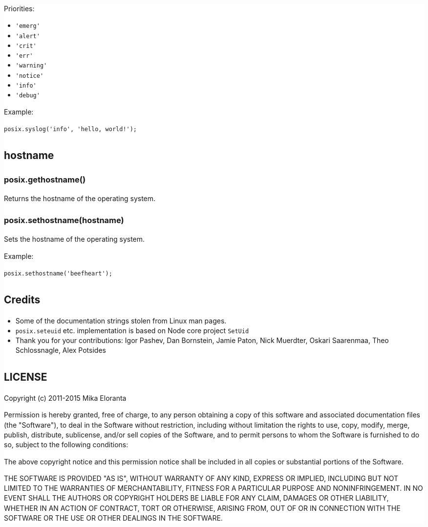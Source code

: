 Priorities:

* `'emerg'`
* `'alert'`
* `'crit'`
* `'err'`
* `'warning'`
* `'notice'`
* `'info'`
* `'debug'`

Example:

    posix.syslog('info', 'hello, world!');

## hostname

### posix.gethostname()

Returns the hostname of the operating system.

### posix.sethostname(hostname)

Sets the hostname of the operating system.

Example:

    posix.sethostname('beefheart');

## Credits

* Some of the documentation strings stolen from Linux man pages.
* `posix.seteuid` etc. implementation is based on Node core project `SetUid`
* Thank you for your contributions:
  Igor Pashev, Dan Bornstein, Jamie Paton, Nick Muerdter, Oskari Saarenmaa,
  Theo Schlossnagle, Alex Potsides

## LICENSE

Copyright (c) 2011-2015 Mika Eloranta

Permission is hereby granted, free of charge, to any person obtaining a copy
of this software and associated documentation files (the "Software"), to deal
in the Software without restriction, including without limitation the rights
to use, copy, modify, merge, publish, distribute, sublicense, and/or sell
copies of the Software, and to permit persons to whom the Software is
furnished to do so, subject to the following conditions:

The above copyright notice and this permission notice shall be included in
all copies or substantial portions of the Software.

THE SOFTWARE IS PROVIDED "AS IS", WITHOUT WARRANTY OF ANY KIND, EXPRESS OR
IMPLIED, INCLUDING BUT NOT LIMITED TO THE WARRANTIES OF MERCHANTABILITY,
FITNESS FOR A PARTICULAR PURPOSE AND NONINFRINGEMENT. IN NO EVENT SHALL THE
AUTHORS OR COPYRIGHT HOLDERS BE LIABLE FOR ANY CLAIM, DAMAGES OR OTHER
LIABILITY, WHETHER IN AN ACTION OF CONTRACT, TORT OR OTHERWISE, ARISING FROM,
OUT OF OR IN CONNECTION WITH THE SOFTWARE OR THE USE OR OTHER DEALINGS IN
THE SOFTWARE.
